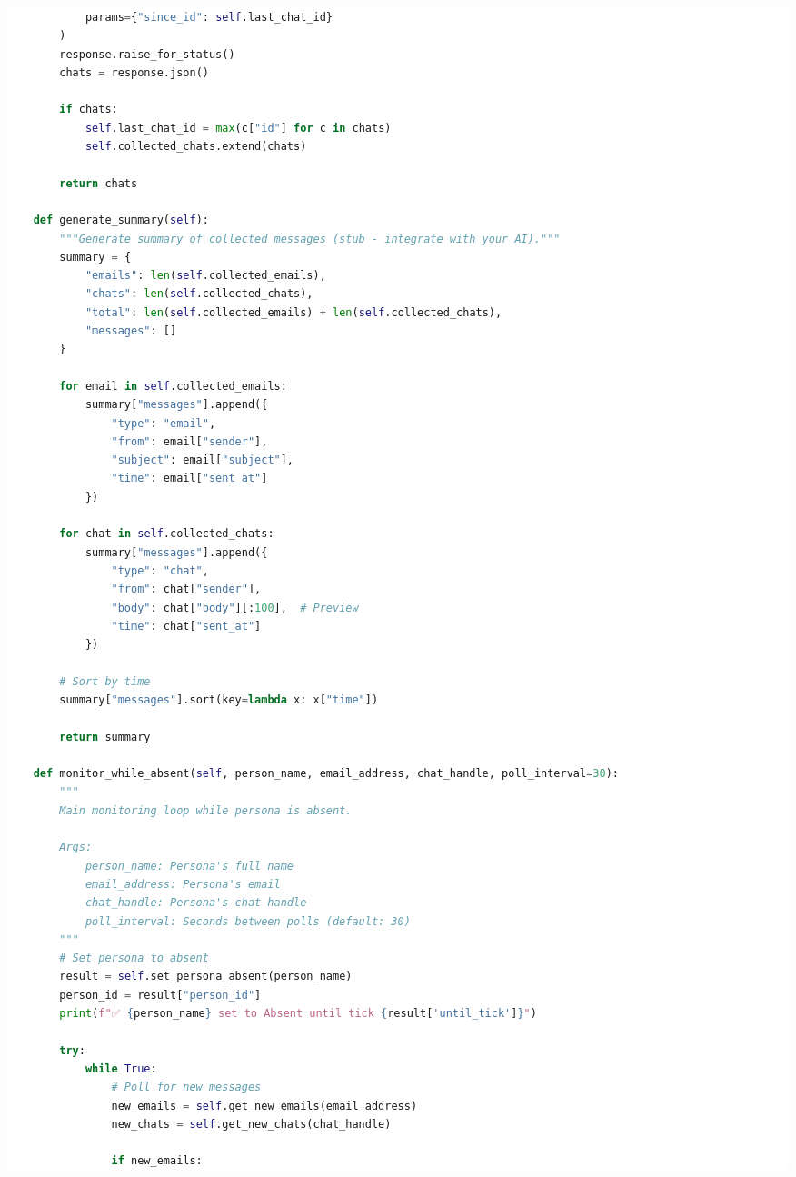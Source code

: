 ```python
            params={"since_id": self.last_chat_id}
        )
        response.raise_for_status()
        chats = response.json()

        if chats:
            self.last_chat_id = max(c["id"] for c in chats)
            self.collected_chats.extend(chats)

        return chats

    def generate_summary(self):
        """Generate summary of collected messages (stub - integrate with your AI)."""
        summary = {
            "emails": len(self.collected_emails),
            "chats": len(self.collected_chats),
            "total": len(self.collected_emails) + len(self.collected_chats),
            "messages": []
        }

        for email in self.collected_emails:
            summary["messages"].append({
                "type": "email",
                "from": email["sender"],
                "subject": email["subject"],
                "time": email["sent_at"]
            })

        for chat in self.collected_chats:
            summary["messages"].append({
                "type": "chat",
                "from": chat["sender"],
                "body": chat["body"][:100],  # Preview
                "time": chat["sent_at"]
            })

        # Sort by time
        summary["messages"].sort(key=lambda x: x["time"])

        return summary

    def monitor_while_absent(self, person_name, email_address, chat_handle, poll_interval=30):
        """
        Main monitoring loop while persona is absent.

        Args:
            person_name: Persona's full name
            email_address: Persona's email
            chat_handle: Persona's chat handle
            poll_interval: Seconds between polls (default: 30)
        """
        # Set persona to absent
        result = self.set_persona_absent(person_name)
        person_id = result["person_id"]
        print(f"✅ {person_name} set to Absent until tick {result['until_tick']}")

        try:
            while True:
                # Poll for new messages
                new_emails = self.get_new_emails(email_address)
                new_chats = self.get_new_chats(chat_handle)

                if new_emails:
```